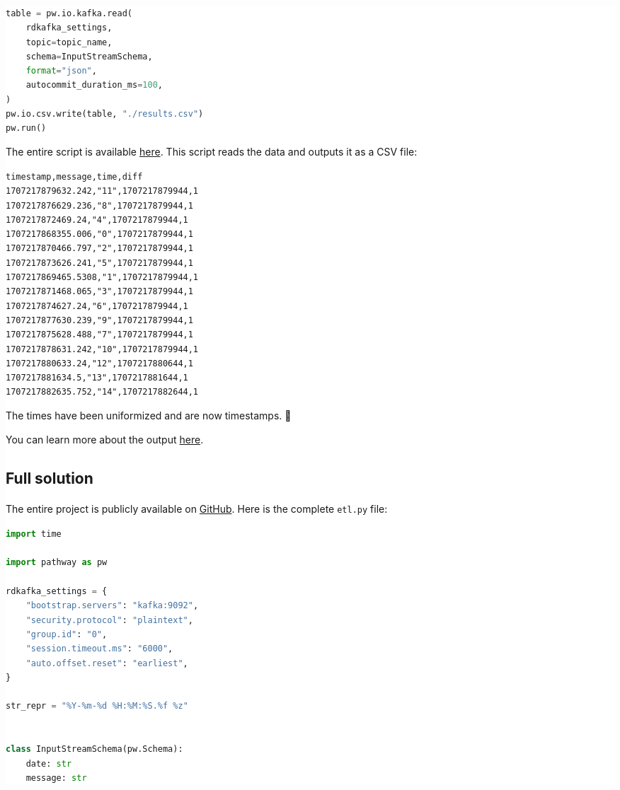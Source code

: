```python [read-results.py]
table = pw.io.kafka.read(
    rdkafka_settings,
    topic=topic_name,
    schema=InputStreamSchema,
    format="json",
    autocommit_duration_ms=100,
)
pw.io.csv.write(table, "./results.csv")
pw.run()
```
The entire script is available [here](https://github.com/pathwaycom/pathway/tree/main/examples/projects/kafka-ETL/pathway-src/read-results.py).
This script reads the data and outputs it as a CSV file:

```csv [results.csv]
timestamp,message,time,diff
1707217879632.242,"11",1707217879944,1
1707217876629.236,"8",1707217879944,1
1707217872469.24,"4",1707217879944,1
1707217868355.006,"0",1707217879944,1
1707217870466.797,"2",1707217879944,1
1707217873626.241,"5",1707217879944,1
1707217869465.5308,"1",1707217879944,1
1707217871468.065,"3",1707217879944,1
1707217874627.24,"6",1707217879944,1
1707217877630.239,"9",1707217879944,1
1707217875628.488,"7",1707217879944,1
1707217878631.242,"10",1707217879944,1
1707217880633.24,"12",1707217880644,1
1707217881634.5,"13",1707217881644,1
1707217882635.752,"14",1707217882644,1
```

The times have been uniformized and are now timestamps. 🎉

You can learn more about the output [here](/developers/user-guide/introduction/first_realtime_app_with_pathway#interpret-the-output).

## Full solution

The entire project is publicly available on [GitHub](https://github.com/pathwaycom/pathway/tree/main/examples/projects/kafka-ETL).
Here is the complete `etl.py` file:

```python [etl.py]
import time

import pathway as pw

rdkafka_settings = {
    "bootstrap.servers": "kafka:9092",
    "security.protocol": "plaintext",
    "group.id": "0",
    "session.timeout.ms": "6000",
    "auto.offset.reset": "earliest",
}

str_repr = "%Y-%m-%d %H:%M:%S.%f %z"


class InputStreamSchema(pw.Schema):
    date: str
    message: str


```